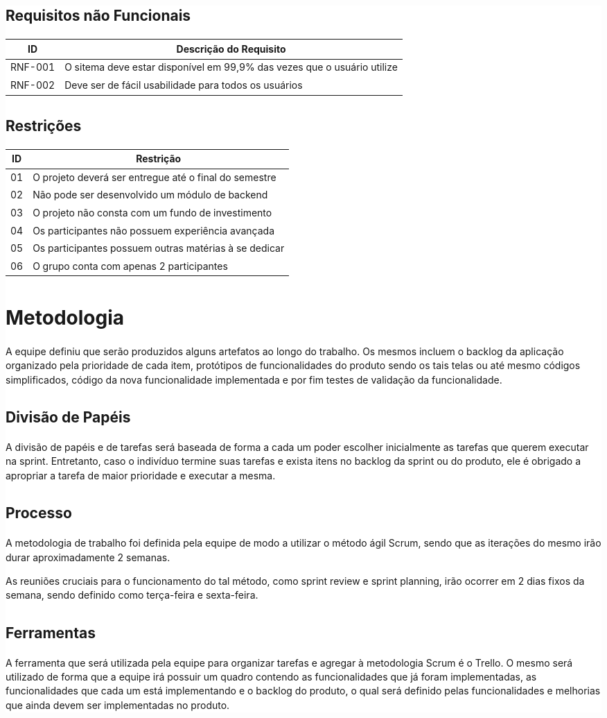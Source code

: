 

## Requisitos não Funcionais
|ID     | Descrição do Requisito  |
|-------|-------------------------|
|RNF-001| O sitema deve estar disponível em 99,9% das vezes que o usuário utilize |
|RNF-002| Deve ser de fácil usabilidade para todos os usuários |

## Restrições
|ID| Restrição |
|--|---------------|
|01| O projeto deverá ser entregue até o final do semestre |
|02| Não pode ser desenvolvido um módulo de backend |
|03| O projeto não consta com um fundo de investimento |
|04| Os participantes não possuem experiência avançada |
|05| Os participantes possuem outras matérias à se dedicar |
|06| O grupo conta com apenas 2 participantes |



# Metodologia


A equipe definiu que serão produzidos alguns artefatos ao longo do trabalho. Os mesmos incluem o backlog da aplicação organizado pela prioridade de cada item, protótipos de funcionalidades do produto sendo os tais telas ou até mesmo códigos simplificados, código da nova funcionalidade implementada e por fim testes de validação da funcionalidade.

## Divisão de Papéis

A divisão de papéis e de tarefas será baseada de forma a cada um poder escolher inicialmente as tarefas que querem executar na sprint. Entretanto, caso o indivíduo termine suas tarefas e exista itens no backlog da sprint ou do produto, ele é obrigado a apropriar a tarefa de maior prioridade e executar a mesma.

## Processo
A metodologia de trabalho foi definida pela equipe de modo a utilizar o método ágil Scrum, sendo que as iterações do mesmo irão durar aproximadamente 2 semanas.

As reuniões cruciais para o funcionamento do tal método, como sprint review e sprint planning, irão ocorrer em 2 dias fixos da semana, sendo definido como terça-feira e sexta-feira.

## Ferramentas
A ferramenta que será utilizada pela equipe para organizar tarefas e agregar à metodologia Scrum é o Trello. O mesmo será utilizado de forma que a equipe irá possuir um quadro contendo as funcionalidades que já foram implementadas, as funcionalidades que cada um está implementando e o backlog do produto, o qual será definido pelas funcionalidades e melhorias que ainda devem ser implementadas no produto. 
